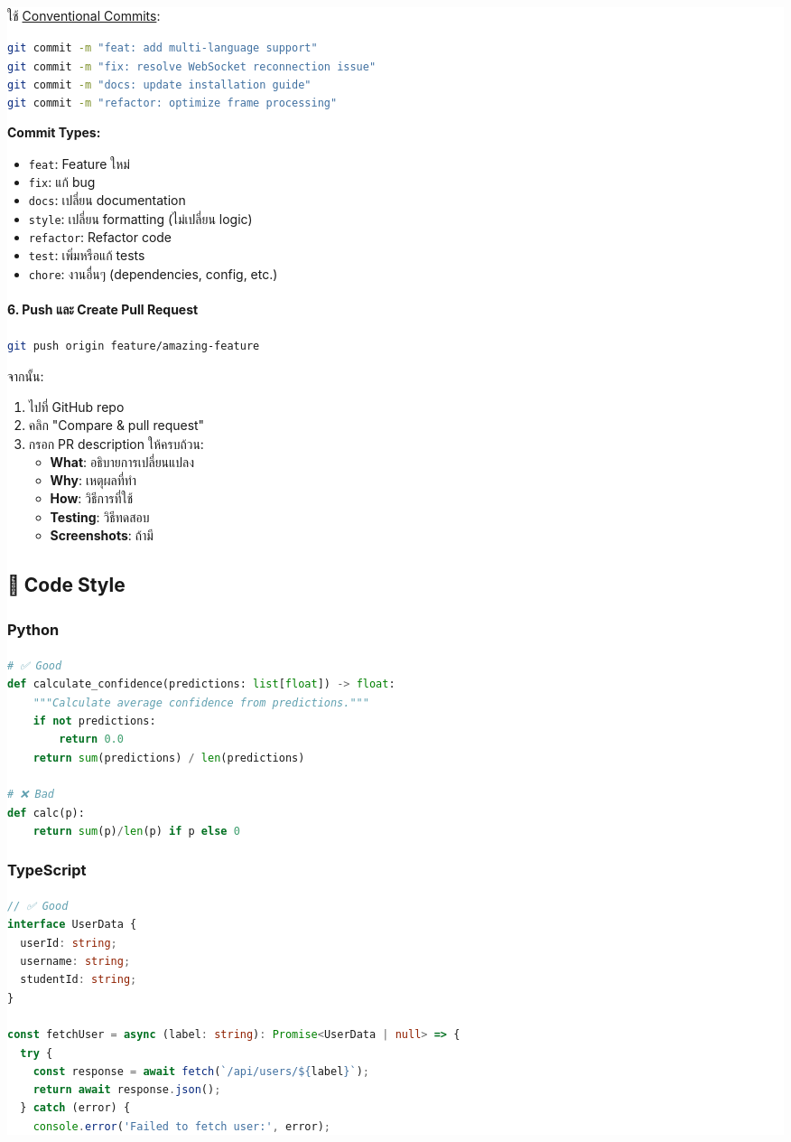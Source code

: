 ใช้ [Conventional Commits](https://www.conventionalcommits.org/):

```bash
git commit -m "feat: add multi-language support"
git commit -m "fix: resolve WebSocket reconnection issue"
git commit -m "docs: update installation guide"
git commit -m "refactor: optimize frame processing"
```

**Commit Types:**
- `feat`: Feature ใหม่
- `fix`: แก้ bug
- `docs`: เปลี่ยน documentation
- `style`: เปลี่ยน formatting (ไม่เปลี่ยน logic)
- `refactor`: Refactor code
- `test`: เพิ่มหรือแก้ tests
- `chore`: งานอื่นๆ (dependencies, config, etc.)

#### 6. Push และ Create Pull Request

```bash
git push origin feature/amazing-feature
```

จากนั้น:
1. ไปที่ GitHub repo
2. คลิก "Compare & pull request"
3. กรอก PR description ให้ครบถ้วน:
   - **What**: อธิบายการเปลี่ยนแปลง
   - **Why**: เหตุผลที่ทำ
   - **How**: วิธีการที่ใช้
   - **Testing**: วิธีทดสอบ
   - **Screenshots**: ถ้ามี

## 🎨 Code Style

### Python

```python
# ✅ Good
def calculate_confidence(predictions: list[float]) -> float:
    """Calculate average confidence from predictions."""
    if not predictions:
        return 0.0
    return sum(predictions) / len(predictions)

# ❌ Bad
def calc(p):
    return sum(p)/len(p) if p else 0
```

### TypeScript

```typescript
// ✅ Good
interface UserData {
  userId: string;
  username: string;
  studentId: string;
}

const fetchUser = async (label: string): Promise<UserData | null> => {
  try {
    const response = await fetch(`/api/users/${label}`);
    return await response.json();
  } catch (error) {
    console.error('Failed to fetch user:', error);
```